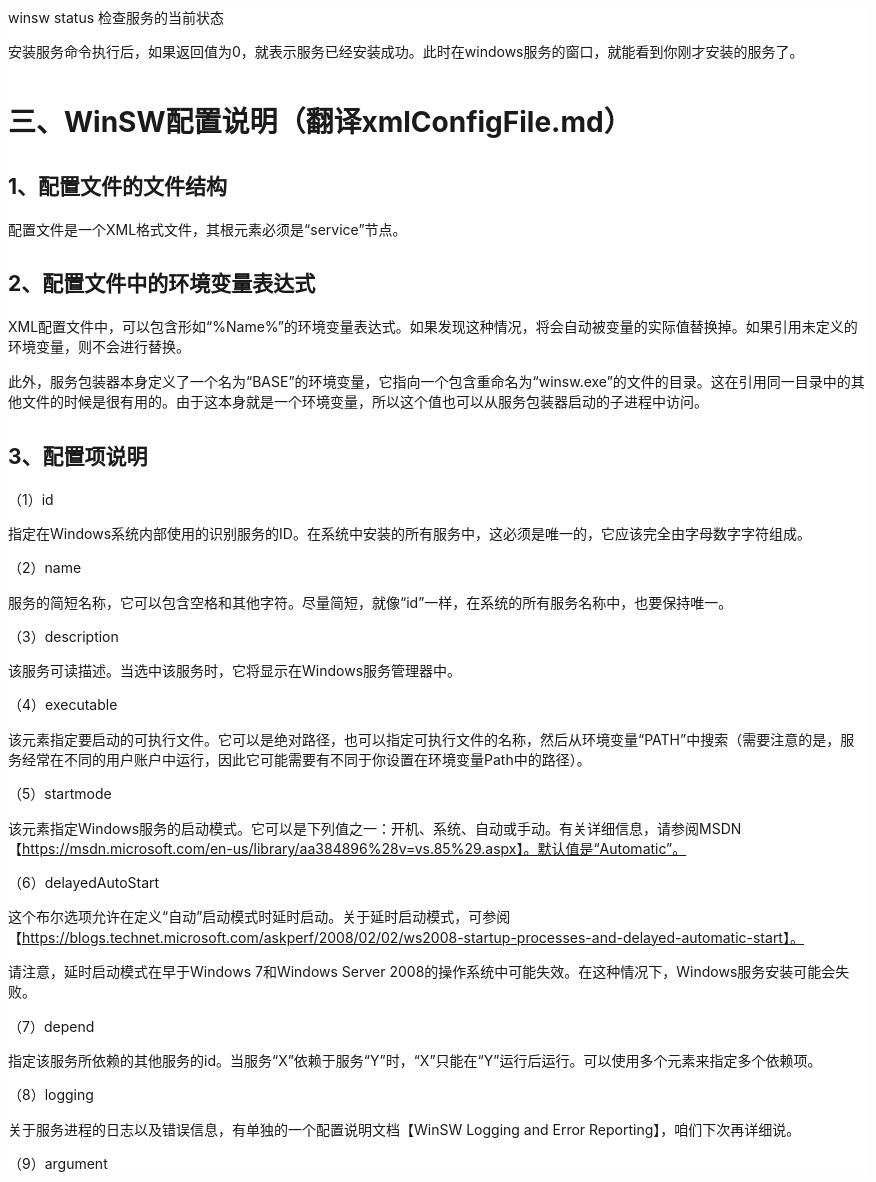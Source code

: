 winsw status 检查服务的当前状态

安装服务命令执行后，如果返回值为0，就表示服务已经安装成功。此时在windows服务的窗口，就能看到你刚才安装的服务了。

# 三、WinSW配置说明（翻译xmlConfigFile.md）

## 1、配置文件的文件结构

配置文件是一个XML格式文件，其根元素必须是“service”节点。

## 2、配置文件中的环境变量表达式

XML配置文件中，可以包含形如“%Name%”的环境变量表达式。如果发现这种情况，将会自动被变量的实际值替换掉。如果引用未定义的环境变量，则不会进行替换。

此外，服务包装器本身定义了一个名为“BASE”的环境变量，它指向一个包含重命名为“winsw.exe”的文件的目录。这在引用同一目录中的其他文件的时候是很有用的。由于这本身就是一个环境变量，所以这个值也可以从服务包装器启动的子进程中访问。

## 3、配置项说明

（1）id

指定在Windows系统内部使用的识别服务的ID。在系统中安装的所有服务中，这必须是唯一的，它应该完全由字母数字字符组成。

（2）name

服务的简短名称，它可以包含空格和其他字符。尽量简短，就像“id”一样，在系统的所有服务名称中，也要保持唯一。

（3）description

该服务可读描述。当选中该服务时，它将显示在Windows服务管理器中。

（4）executable

该元素指定要启动的可执行文件。它可以是绝对路径，也可以指定可执行文件的名称，然后从环境变量“PATH”中搜索（需要注意的是，服务经常在不同的用户账户中运行，因此它可能需要有不同于你设置在环境变量Path中的路径）。

（5）startmode

该元素指定Windows服务的启动模式。它可以是下列值之一：开机、系统、自动或手动。有关详细信息，请参阅MSDN【https://msdn.microsoft.com/en-us/library/aa384896%28v=vs.85%29.aspx】。默认值是“Automatic”。

（6）delayedAutoStart

这个布尔选项允许在定义“自动”启动模式时延时启动。关于延时启动模式，可参阅【https://blogs.technet.microsoft.com/askperf/2008/02/02/ws2008-startup-processes-and-delayed-automatic-start】。

请注意，延时启动模式在早于Windows 7和Windows Server 2008的操作系统中可能失效。在这种情况下，Windows服务安装可能会失败。

（7）depend

指定该服务所依赖的其他服务的id。当服务“X”依赖于服务“Y”时，“X”只能在“Y”运行后运行。可以使用多个元素来指定多个依赖项。

（8）logging

关于服务进程的日志以及错误信息，有单独的一个配置说明文档【WinSW Logging and Error Reporting】，咱们下次再详细说。

（9）argument
